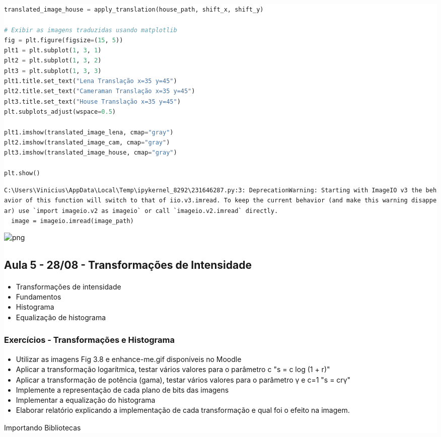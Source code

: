 ```python
translated_image_house = apply_translation(house_path, shift_x, shift_y)

# Exibir as imagens traduzidas usando matplotlib
fig = plt.figure(figsize=(15, 5))
plt1 = plt.subplot(1, 3, 1)
plt2 = plt.subplot(1, 3, 2)
plt3 = plt.subplot(1, 3, 3)
plt1.title.set_text("Lena Translação x=35 y=45")
plt2.title.set_text("Cameraman Translação x=35 y=45")
plt3.title.set_text("House Translação x=35 y=45")
plt.subplots_adjust(wspace=0.5)

plt1.imshow(translated_image_lena, cmap="gray")
plt2.imshow(translated_image_cam, cmap="gray")
plt3.imshow(translated_image_house, cmap="gray")

plt.show()

```

    C:\Users\Vinicius\AppData\Local\Temp\ipykernel_8292\231646287.py:3: DeprecationWarning: Starting with ImageIO v3 the behavior of this function will switch to that of iio.v3.imread. To keep the current behavior (and make this warning disappear) use `import imageio.v2 as imageio` or call `imageio.v2.imread` directly.
      image = imageio.imread(image_path)



    
![png](output_114_1.png)
    


## Aula 5 - 28/08 - Transformações de Intensidade


- Transformações de intensidade
- Fundamentos
- Histograma
- Equalização de histograma

### Exercícios - Transformações e Histograma

- Utilizar as imagens Fig 3.8 e enhance-me.gif disponíveis no Moodle
- Aplicar a transformação logarítmica, testar vários valores para o parâmetro c "s = c log (1 + r)"
- Aplicar a transformação de potência (gama), testar vários valores para o parâmetro γ e c=1 "s = crγ"
- Implemente a representação de cada plano de bits das imagens
- Implementar a equalização do histograma 
- Elaborar relatório explicando a implementação de cada transformação e qual foi o efeito na imagem.

Importando Bibliotecas
